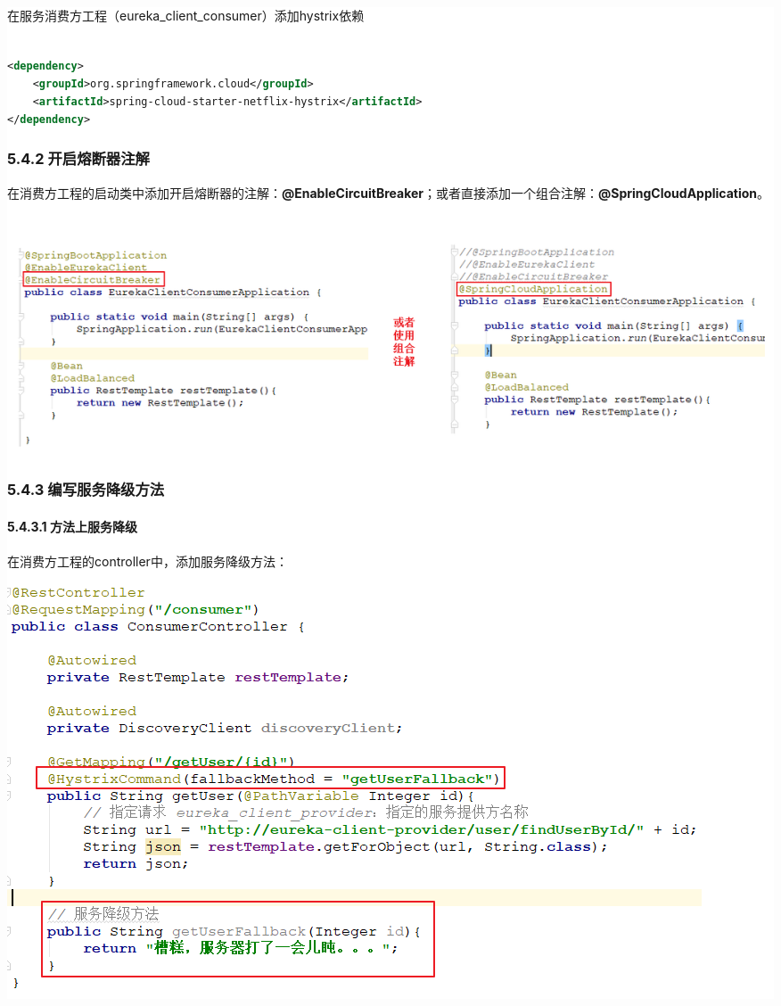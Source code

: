 在服务消费方工程（eureka_client_consumer）添加hystrix依赖

~~~xml

<dependency>
    <groupId>org.springframework.cloud</groupId>
    <artifactId>spring-cloud-starter-netflix-hystrix</artifactId>
</dependency>
~~~



### 5.4.2 开启熔断器注解

在消费方工程的启动类中添加开启熔断器的注解：**@EnableCircuitBreaker**；或者直接添加一个组合注解：**@SpringCloudApplication**。

![1562917251060](./assets/1562917251060.png)



### 5.4.3 编写服务降级方法



#### 5.4.3.1 方法上服务降级

在消费方工程的controller中，添加服务降级方法：

![1562917970988](./assets/1562917970988.png)
